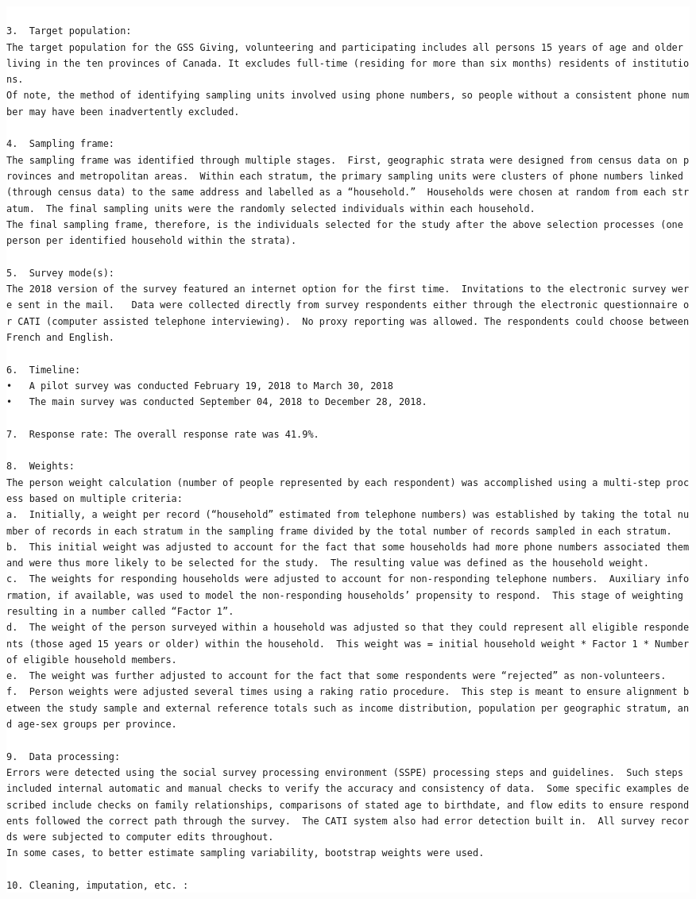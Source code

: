 ```

3.	Target population: 
The target population for the GSS Giving, volunteering and participating includes all persons 15 years of age and older living in the ten provinces of Canada. It excludes full-time (residing for more than six months) residents of institutions.
Of note, the method of identifying sampling units involved using phone numbers, so people without a consistent phone number may have been inadvertently excluded.

4.	Sampling frame: 
The sampling frame was identified through multiple stages.  First, geographic strata were designed from census data on provinces and metropolitan areas.  Within each stratum, the primary sampling units were clusters of phone numbers linked (through census data) to the same address and labelled as a “household.”  Households were chosen at random from each stratum.  The final sampling units were the randomly selected individuals within each household. 
The final sampling frame, therefore, is the individuals selected for the study after the above selection processes (one person per identified household within the strata).

5.	Survey mode(s):  
The 2018 version of the survey featured an internet option for the first time.  Invitations to the electronic survey were sent in the mail.   Data were collected directly from survey respondents either through the electronic questionnaire or CATI (computer assisted telephone interviewing).  No proxy reporting was allowed. The respondents could choose between French and English.

6.	Timeline:
•	A pilot survey was conducted February 19, 2018 to March 30, 2018
•	The main survey was conducted September 04, 2018 to December 28, 2018.

7.	Response rate: The overall response rate was 41.9%.

8.	Weights: 
The person weight calculation (number of people represented by each respondent) was accomplished using a multi-step process based on multiple criteria:
a.	Initially, a weight per record (“household” estimated from telephone numbers) was established by taking the total number of records in each stratum in the sampling frame divided by the total number of records sampled in each stratum.
b.	This initial weight was adjusted to account for the fact that some households had more phone numbers associated them and were thus more likely to be selected for the study.  The resulting value was defined as the household weight.
c.	The weights for responding households were adjusted to account for non-responding telephone numbers.  Auxiliary information, if available, was used to model the non-responding households’ propensity to respond.  This stage of weighting resulting in a number called “Factor 1”.
d.	The weight of the person surveyed within a household was adjusted so that they could represent all eligible respondents (those aged 15 years or older) within the household.  This weight was = initial household weight * Factor 1 * Number of eligible household members.
e.	The weight was further adjusted to account for the fact that some respondents were “rejected” as non-volunteers.
f.	Person weights were adjusted several times using a raking ratio procedure.  This step is meant to ensure alignment between the study sample and external reference totals such as income distribution, population per geographic stratum, and age-sex groups per province.

9.	Data processing: 
Errors were detected using the social survey processing environment (SSPE) processing steps and guidelines.  Such steps included internal automatic and manual checks to verify the accuracy and consistency of data.  Some specific examples described include checks on family relationships, comparisons of stated age to birthdate, and flow edits to ensure respondents followed the correct path through the survey.  The CATI system also had error detection built in.  All survey records were subjected to computer edits throughout. 
In some cases, to better estimate sampling variability, bootstrap weights were used. 

10.	Cleaning, imputation, etc. : 
```